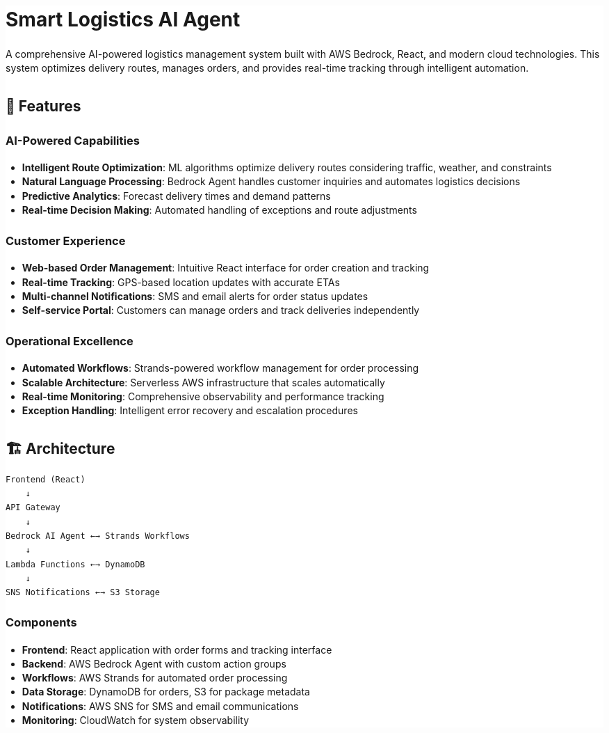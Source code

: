 # Smart Logistics AI Agent

A comprehensive AI-powered logistics management system built with AWS Bedrock, React, and modern cloud technologies. This system optimizes delivery routes, manages orders, and provides real-time tracking through intelligent automation.

## 🚀 Features

### AI-Powered Capabilities
- **Intelligent Route Optimization**: ML algorithms optimize delivery routes considering traffic, weather, and constraints
- **Natural Language Processing**: Bedrock Agent handles customer inquiries and automates logistics decisions
- **Predictive Analytics**: Forecast delivery times and demand patterns
- **Real-time Decision Making**: Automated handling of exceptions and route adjustments

### Customer Experience
- **Web-based Order Management**: Intuitive React interface for order creation and tracking
- **Real-time Tracking**: GPS-based location updates with accurate ETAs
- **Multi-channel Notifications**: SMS and email alerts for order status updates
- **Self-service Portal**: Customers can manage orders and track deliveries independently

### Operational Excellence
- **Automated Workflows**: Strands-powered workflow management for order processing
- **Scalable Architecture**: Serverless AWS infrastructure that scales automatically
- **Real-time Monitoring**: Comprehensive observability and performance tracking
- **Exception Handling**: Intelligent error recovery and escalation procedures

## 🏗️ Architecture

```
Frontend (React)
    ↓
API Gateway
    ↓
Bedrock AI Agent ←→ Strands Workflows
    ↓
Lambda Functions ←→ DynamoDB
    ↓
SNS Notifications ←→ S3 Storage
```

### Components
- **Frontend**: React application with order forms and tracking interface
- **Backend**: AWS Bedrock Agent with custom action groups
- **Workflows**: AWS Strands for automated order processing
- **Data Storage**: DynamoDB for orders, S3 for package metadata
- **Notifications**: AWS SNS for SMS and email communications
- **Monitoring**: CloudWatch for system observability
